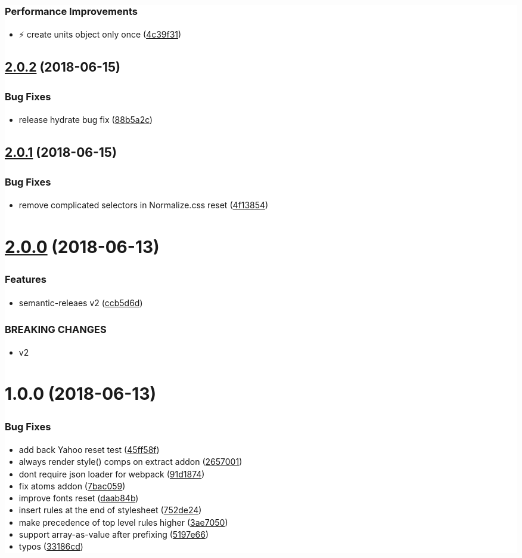 
### Performance Improvements

* ⚡️ create units object only once ([4c39f31](https://github.com/streamich/nano-css/commit/4c39f31))

## [2.0.2](https://github.com/streamich/nano-css/compare/v2.0.1...v2.0.2) (2018-06-15)


### Bug Fixes

* release hydrate bug fix ([88b5a2c](https://github.com/streamich/nano-css/commit/88b5a2c))

## [2.0.1](https://github.com/streamich/nano-css/compare/v2.0.0...v2.0.1) (2018-06-15)


### Bug Fixes

* remove complicated selectors in Normalize.css reset ([4f13854](https://github.com/streamich/nano-css/commit/4f13854))

# [2.0.0](https://github.com/streamich/nano-css/compare/v1.0.0...v2.0.0) (2018-06-13)


### Features

* semantic-releaes v2 ([ccb5d6d](https://github.com/streamich/nano-css/commit/ccb5d6d))


### BREAKING CHANGES

* v2

# 1.0.0 (2018-06-13)


### Bug Fixes

* add back Yahoo reset test ([45ff58f](https://github.com/streamich/nano-css/commit/45ff58f))
* always render style() comps on extract addon ([2657001](https://github.com/streamich/nano-css/commit/2657001))
* dont require json loader for webpack ([91d1874](https://github.com/streamich/nano-css/commit/91d1874))
* fix atoms addon ([7bac059](https://github.com/streamich/nano-css/commit/7bac059))
* improve fonts reset ([daab84b](https://github.com/streamich/nano-css/commit/daab84b))
* insert rules at the end of stylesheet ([752de24](https://github.com/streamich/nano-css/commit/752de24))
* make precedence of top level rules higher ([3ae7050](https://github.com/streamich/nano-css/commit/3ae7050))
* support array-as-value after prefixing ([5197e66](https://github.com/streamich/nano-css/commit/5197e66))
* typos ([33186cd](https://github.com/streamich/nano-css/commit/33186cd))
